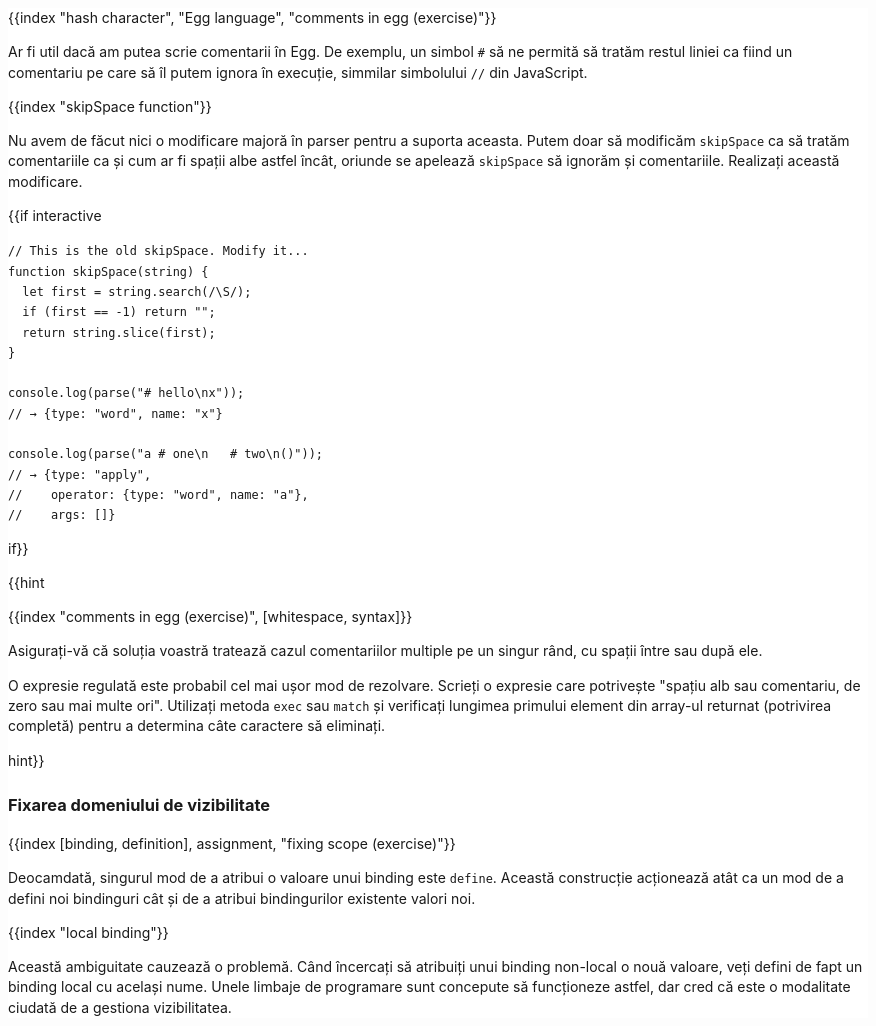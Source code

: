 {{index "hash character", "Egg language", "comments in egg (exercise)"}}

Ar fi util dacă am putea scrie comentarii în Egg. De exemplu, un simbol `#` să ne permită să tratăm restul liniei ca fiind un comentariu pe care să îl putem ignora în execuție, simmilar simbolului `//` din JavaScript.

{{index "skipSpace function"}}

Nu avem de făcut nici o modificare majoră în parser pentru a suporta aceasta. Putem doar să modificăm `skipSpace` ca să tratăm comentariile ca și cum ar fi spații albe astfel încât, oriunde se apelează `skipSpace` să ignorăm și comentariile. Realizați această modificare.

{{if interactive

```{test: no}
// This is the old skipSpace. Modify it...
function skipSpace(string) {
  let first = string.search(/\S/);
  if (first == -1) return "";
  return string.slice(first);
}

console.log(parse("# hello\nx"));
// → {type: "word", name: "x"}

console.log(parse("a # one\n   # two\n()"));
// → {type: "apply",
//    operator: {type: "word", name: "a"},
//    args: []}
```
if}}

{{hint

{{index "comments in egg (exercise)", [whitespace, syntax]}}

Asigurați-vă că soluția voastră tratează cazul comentariilor multiple pe un singur rând, cu spații între sau după ele.

O expresie regulată este probabil cel mai ușor mod de rezolvare. Scrieți o expresie care potrivește "spațiu alb sau comentariu, de zero sau mai multe ori". Utilizați metoda `exec` sau `match` și verificați lungimea primului element din array-ul returnat (potrivirea completă) pentru a determina câte caractere să eliminați.

hint}}

### Fixarea domeniului de vizibilitate

{{index [binding, definition], assignment, "fixing scope (exercise)"}}

Deocamdată, singurul mod de a atribui o valoare unui binding este `define`. Această construcție acționează atât ca un mod de a defini noi bindinguri cât și de a atribui bindingurilor existente valori noi.

{{index "local binding"}}

Această ambiguitate cauzează o problemă. Când încercați să atribuiți unui binding non-local o nouă valoare, veți defini de fapt un binding local cu același nume. Unele limbaje de programare sunt concepute să funcționeze astfel, dar cred că este o modalitate ciudată de a gestiona vizibilitatea.
